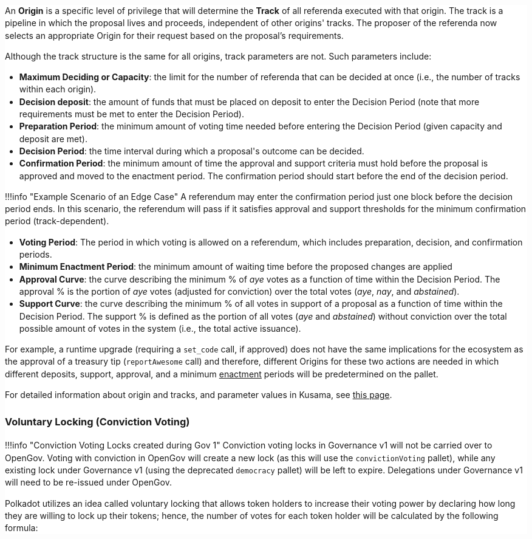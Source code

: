 An **Origin** is a specific level of privilege that will determine the **Track** of all referenda
executed with that origin. The track is a pipeline in which the proposal lives and proceeds,
independent of other origins' tracks. The proposer of the referenda now selects an appropriate
Origin for their request based on the proposal’s requirements.

Although the track structure is the same for all origins, track parameters are not. Such parameters
include:

- **Maximum Deciding or Capacity**: the limit for the number of referenda that can be decided at
  once (i.e., the number of tracks within each origin).
- **Decision deposit**: the amount of funds that must be placed on deposit to enter the Decision
  Period (note that more requirements must be met to enter the Decision Period).
- **Preparation Period**: the minimum amount of voting time needed before entering the Decision
  Period (given capacity and deposit are met).
- **Decision Period**: the time interval during which a proposal's outcome can be decided.
- **Confirmation Period**: the minimum amount of time the approval and support criteria must hold
  before the proposal is approved and moved to the enactment period. The confirmation period should
  start before the end of the decision period.

!!!info "Example Scenario of an Edge Case"
    A referendum may enter the confirmation period just one block before the decision period ends. In this scenario, the referendum will pass if it satisfies approval and support thresholds for the minimum confirmation period (track-dependent).

- **Voting Period**: The period in which voting is allowed on a referendum, which includes
  preparation, decision, and confirmation periods.
- **Minimum Enactment Period**: the minimum amount of waiting time before the proposed changes are
  applied
- **Approval Curve**: the curve describing the minimum % of _aye_ votes as a function of time within
  the Decision Period. The approval % is the portion of _aye_ votes (adjusted for conviction) over
  the total votes (_aye_, _nay_, and _abstained_).
- **Support Curve**: the curve describing the minimum % of all votes in support of a proposal as a
  function of time within the Decision Period. The support % is defined as the portion of all votes
  (_aye_ and _abstained_) without conviction over the total possible amount of votes in the system
  (i.e., the total active issuance).

For example, a runtime upgrade (requiring a `set_code` call, if approved) does not have the same
implications for the ecosystem as the approval of a treasury tip (`reportAwesome` call) and
therefore, different Origins for these two actions are needed in which different deposits, support,
approval, and a minimum [enactment](#enactment) periods will be predetermined on the pallet.

For detailed information about origin and tracks, and parameter values in Kusama, see
[this page](./learn-polkadot-opengov-origins.md#origins-and-tracks-info).

### Voluntary Locking (Conviction Voting)

!!!info "Conviction Voting Locks created during Gov 1"
    Conviction voting locks in Governance v1 will not be carried over to OpenGov. Voting with conviction in OpenGov will create a new lock (as this will use the `convictionVoting` pallet), while any existing lock under Governance v1 (using the deprecated `democracy` pallet) will be left to expire. Delegations under Governance v1 will need to be re-issued under OpenGov.

Polkadot utilizes an idea called voluntary locking that allows token holders to increase their
voting power by declaring how long they are willing to lock up their tokens; hence, the number of
votes for each token holder will be calculated by the following formula:
